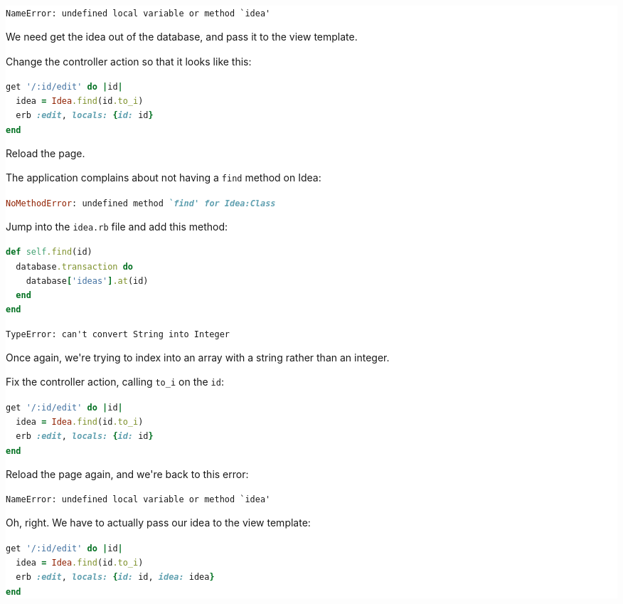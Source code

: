 ```plain
NameError: undefined local variable or method `idea'
```

We need get the idea out of the database, and pass it to the view template.

Change the controller action so that it looks like this:

```ruby
get '/:id/edit' do |id|
  idea = Idea.find(id.to_i)
  erb :edit, locals: {id: id}
end
```

Reload the page.

The application complains about not having a `find` method on Idea:

```ruby
NoMethodError: undefined method `find' for Idea:Class
```

Jump into the `idea.rb` file and add this method:

```ruby
def self.find(id)
  database.transaction do
    database['ideas'].at(id)
  end
end
```

```plain
TypeError: can't convert String into Integer
```

Once again, we're trying to index into an array with a string rather than an
integer.

Fix the controller action, calling `to_i` on the `id`:

```ruby
get '/:id/edit' do |id|
  idea = Idea.find(id.to_i)
  erb :edit, locals: {id: id}
end
```

Reload the page again, and we're back to this error:

```plain
NameError: undefined local variable or method `idea'
```

Oh, right. We have to actually pass our idea to the view template:

```ruby
get '/:id/edit' do |id|
  idea = Idea.find(id.to_i)
  erb :edit, locals: {id: id, idea: idea}
end
```
